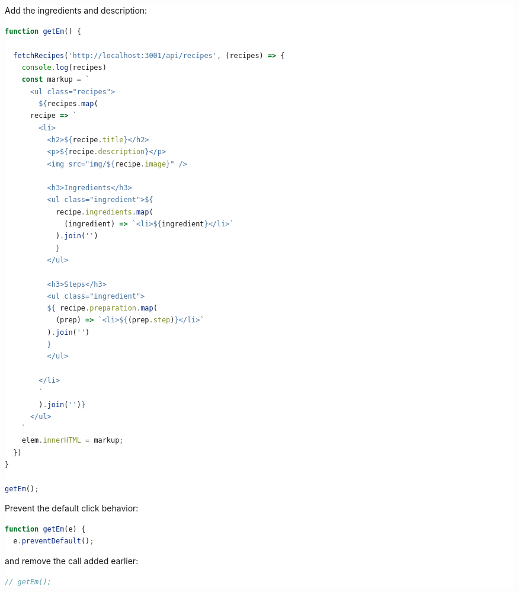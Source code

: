 Add the ingredients and description:

```js
function getEm() {

  fetchRecipes('http://localhost:3001/api/recipes', (recipes) => {
    console.log(recipes)
    const markup = `
      <ul class="recipes">
        ${recipes.map(
      recipe => `
        <li>
          <h2>${recipe.title}</h2>
          <p>${recipe.description}</p>
          <img src="img/${recipe.image}" />

          <h3>Ingredients</h3>
          <ul class="ingredient">${
            recipe.ingredients.map(
              (ingredient) => `<li>${ingredient}</li>`
            ).join('')
            }
          </ul>

          <h3>Steps</h3>
          <ul class="ingredient">
          ${ recipe.preparation.map(
            (prep) => `<li>${(prep.step)}</li>`
          ).join('')
          }
          </ul>

        </li>
        `
        ).join('')}
      </ul>
    `
    elem.innerHTML = markup;
  })
}

getEm();
```

Prevent the default click behavior:

```js
function getEm(e) {
  e.preventDefault();
```

and remove the call added earlier:

```js
// getEm();
```
